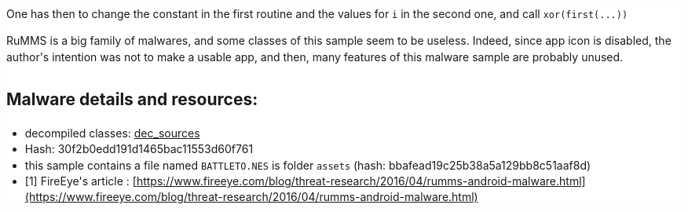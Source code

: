 One has then to change the constant in the first routine and the values for `i` in the second one, and call `xor(first(...))`

RuMMS is a big family of malwares, and some classes of this sample seem to be useless. Indeed, since app icon is disabled, the author's intention was not to make a usable app, and then, many features of this malware sample are probably unused.

## Malware details and resources:

* decompiled classes: [dec_sources](dec_sources.zip)
* Hash: 30f2b0edd191d1465bac11553d60f761
* this sample contains a file named `BATTLETO.NES` is folder `assets` (hash: bbafead19c25b38a5a129bb8c51aaf8d)
* \[1\] FireEye's article : [https://www.fireeye.com/blog/threat-research/2016/04/rumms-android-malware.html](https://www.fireeye.com/blog/threat-research/2016/04/rumms-android-malware.html)
